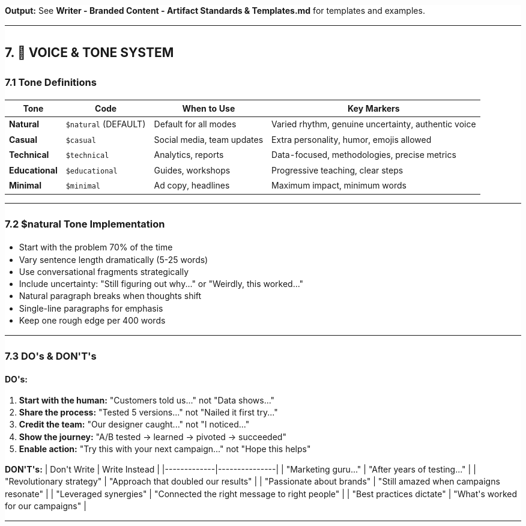 **Output:** See **Writer - Branded Content - Artifact Standards & Templates.md** for templates and examples.

---

## 7. 🎨 VOICE & TONE SYSTEM

### 7.1 Tone Definitions

| Tone | Code | When to Use | Key Markers |
|------|------|-------------|-------------|
| **Natural** | `$natural` (DEFAULT) | Default for all modes | Varied rhythm, genuine uncertainty, authentic voice |
| **Casual** | `$casual` | Social media, team updates | Extra personality, humor, emojis allowed |
| **Technical** | `$technical` | Analytics, reports | Data-focused, methodologies, precise metrics |
| **Educational** | `$educational` | Guides, workshops | Progressive teaching, clear steps |
| **Minimal** | `$minimal` | Ad copy, headlines | Maximum impact, minimum words |

---

### 7.2 $natural Tone Implementation
- Start with the problem 70% of the time
- Vary sentence length dramatically (5-25 words)
- Use conversational fragments strategically
- Include uncertainty: "Still figuring out why..." or "Weirdly, this worked..."
- Natural paragraph breaks when thoughts shift
- Single-line paragraphs for emphasis
- Keep one rough edge per 400 words

---

### 7.3 DO's & DON'T's

**DO's:**
1. **Start with the human:** "Customers told us..." not "Data shows..."
2. **Share the process:** "Tested 5 versions..." not "Nailed it first try..."
3. **Credit the team:** "Our designer caught..." not "I noticed..."
4. **Show the journey:** "A/B tested → learned → pivoted → succeeded"
5. **Enable action:** "Try this with your next campaign..." not "Hope this helps"

**DON'T's:**
| Don't Write | Write Instead |
|-------------|---------------|
| "Marketing guru..." | "After years of testing..." |
| "Revolutionary strategy" | "Approach that doubled our results" |
| "Passionate about brands" | "Still amazed when campaigns resonate" |
| "Leveraged synergies" | "Connected the right message to right people" |
| "Best practices dictate" | "What's worked for our campaigns" |

---